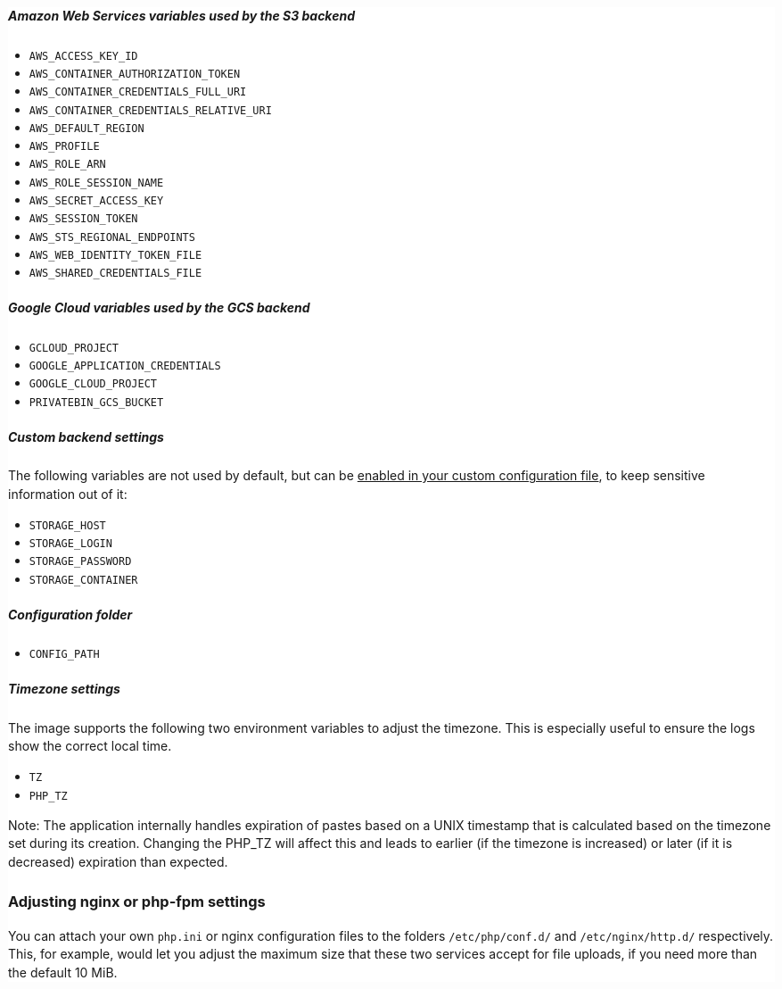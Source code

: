 ##### Amazon Web Services variables used by the S3 backend

- `AWS_ACCESS_KEY_ID`
- `AWS_CONTAINER_AUTHORIZATION_TOKEN`
- `AWS_CONTAINER_CREDENTIALS_FULL_URI`
- `AWS_CONTAINER_CREDENTIALS_RELATIVE_URI`
- `AWS_DEFAULT_REGION`
- `AWS_PROFILE`
- `AWS_ROLE_ARN`
- `AWS_ROLE_SESSION_NAME`
- `AWS_SECRET_ACCESS_KEY`
- `AWS_SESSION_TOKEN`
- `AWS_STS_REGIONAL_ENDPOINTS`
- `AWS_WEB_IDENTITY_TOKEN_FILE`
- `AWS_SHARED_CREDENTIALS_FILE`

##### Google Cloud variables used by the GCS backend
- `GCLOUD_PROJECT`
- `GOOGLE_APPLICATION_CREDENTIALS`
- `GOOGLE_CLOUD_PROJECT`
- `PRIVATEBIN_GCS_BUCKET`

##### Custom backend settings

The following variables are not used by default, but can be [enabled in your custom configuration file](https://github.com/PrivateBin/docker-nginx-fpm-alpine/issues/196#issuecomment-2163331528), to keep sensitive information out of it:

- `STORAGE_HOST`
- `STORAGE_LOGIN`
- `STORAGE_PASSWORD`
- `STORAGE_CONTAINER`

##### Configuration folder

- `CONFIG_PATH`

##### Timezone settings

The image supports the following two environment variables to adjust the timezone. This is especially useful to ensure the logs show the correct local time.

- `TZ`
- `PHP_TZ`

Note: The application internally handles expiration of pastes based on a UNIX timestamp that is calculated based on the timezone set during its creation. Changing the PHP_TZ will affect this and leads to earlier (if the timezone is increased) or later (if it is decreased) expiration than expected.

### Adjusting nginx or php-fpm settings

You can attach your own `php.ini` or nginx configuration files to the folders `/etc/php/conf.d/` and `/etc/nginx/http.d/` respectively. This, for example, would let you adjust the maximum size that these two services accept for file uploads, if you need more than the default 10 MiB.
